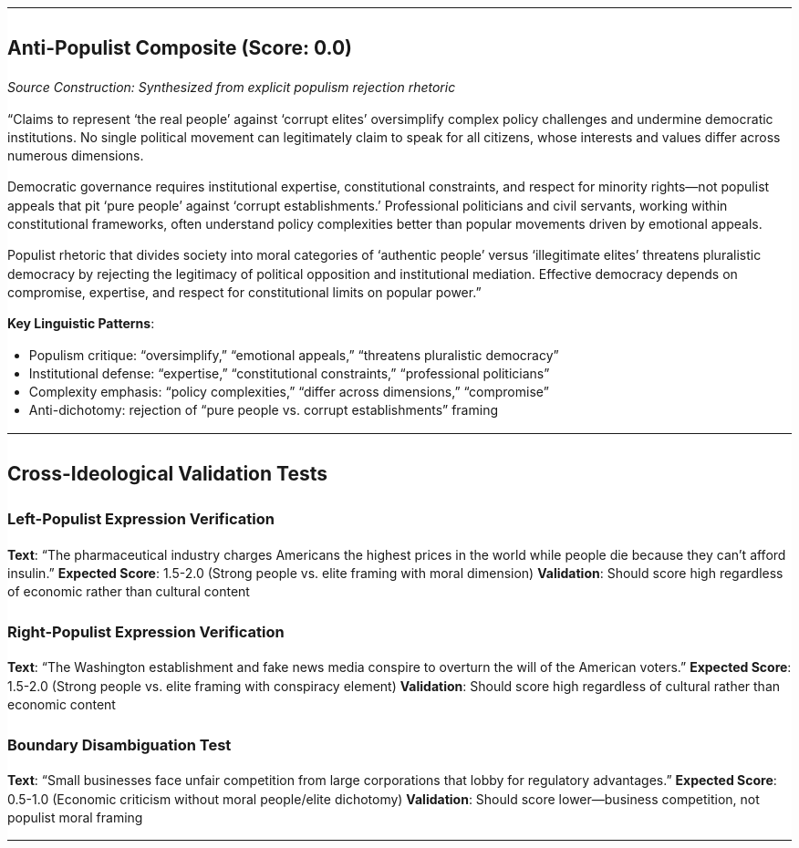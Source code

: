 -----

## Anti-Populist Composite (Score: 0.0)

*Source Construction: Synthesized from explicit populism rejection rhetoric*

“Claims to represent ‘the real people’ against ‘corrupt elites’ oversimplify complex policy challenges and undermine democratic institutions. No single political movement can legitimately claim to speak for all citizens, whose interests and values differ across numerous dimensions.

Democratic governance requires institutional expertise, constitutional constraints, and respect for minority rights—not populist appeals that pit ‘pure people’ against ‘corrupt establishments.’ Professional politicians and civil servants, working within constitutional frameworks, often understand policy complexities better than popular movements driven by emotional appeals.

Populist rhetoric that divides society into moral categories of ‘authentic people’ versus ‘illegitimate elites’ threatens pluralistic democracy by rejecting the legitimacy of political opposition and institutional mediation. Effective democracy depends on compromise, expertise, and respect for constitutional limits on popular power.”

**Key Linguistic Patterns**:

- Populism critique: “oversimplify,” “emotional appeals,” “threatens pluralistic democracy”
- Institutional defense: “expertise,” “constitutional constraints,” “professional politicians”
- Complexity emphasis: “policy complexities,” “differ across dimensions,” “compromise”
- Anti-dichotomy: rejection of “pure people vs. corrupt establishments” framing

-----

## Cross-Ideological Validation Tests

### Left-Populist Expression Verification

**Text**: “The pharmaceutical industry charges Americans the highest prices in the world while people die because they can’t afford insulin.”
**Expected Score**: 1.5-2.0 (Strong people vs. elite framing with moral dimension)
**Validation**: Should score high regardless of economic rather than cultural content

### Right-Populist Expression Verification

**Text**: “The Washington establishment and fake news media conspire to overturn the will of the American voters.”
**Expected Score**: 1.5-2.0 (Strong people vs. elite framing with conspiracy element)
**Validation**: Should score high regardless of cultural rather than economic content

### Boundary Disambiguation Test

**Text**: “Small businesses face unfair competition from large corporations that lobby for regulatory advantages.”
**Expected Score**: 0.5-1.0 (Economic criticism without moral people/elite dichotomy)
**Validation**: Should score lower—business competition, not populist moral framing

-----
